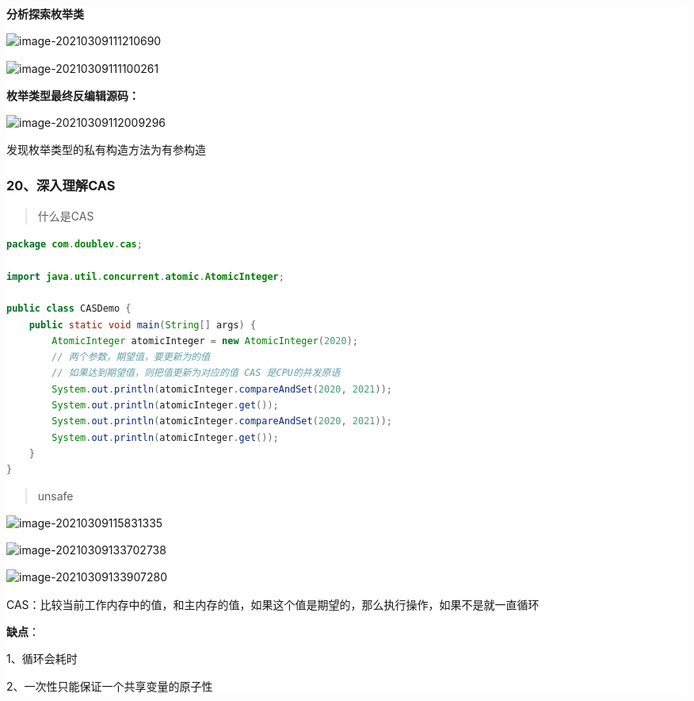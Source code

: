 **分析探索枚举类**

![image-20210309111210690](https://gitee.com/doubleV/cloudimage/raw/master/juc/image-20210309111210690.png)

![image-20210309111100261](https://gitee.com/doubleV/cloudimage/raw/master/juc/image-20210309111100261.png)

**枚举类型最终反编辑源码：**

![image-20210309112009296](https://gitee.com/doubleV/cloudimage/raw/master/juc/image-20210309112009296.png)

发现枚举类型的私有构造方法为有参构造

### 20、深入理解CAS

> 什么是CAS



```Java
package com.doublev.cas;

import java.util.concurrent.atomic.AtomicInteger;

public class CASDemo {
    public static void main(String[] args) {
        AtomicInteger atomicInteger = new AtomicInteger(2020);
        // 两个参数，期望值，要更新为的值
        // 如果达到期望值，则把值更新为对应的值 CAS 是CPU的并发原语
        System.out.println(atomicInteger.compareAndSet(2020, 2021));
        System.out.println(atomicInteger.get());
        System.out.println(atomicInteger.compareAndSet(2020, 2021));
        System.out.println(atomicInteger.get());
    }
}
```



> unsafe

![image-20210309115831335](https://gitee.com/doubleV/cloudimage/raw/master/juc/image-20210309115831335.png)





![image-20210309133702738](https://gitee.com/doubleV/cloudimage/raw/master/juc/image-20210309133702738.png)



![image-20210309133907280](https://gitee.com/doubleV/cloudimage/raw/master/juc/image-20210309133907280.png)

CAS：比较当前工作内存中的值，和主内存的值，如果这个值是期望的，那么执行操作，如果不是就一直循环

**缺点**：

1、循环会耗时

2、一次性只能保证一个共享变量的原子性
